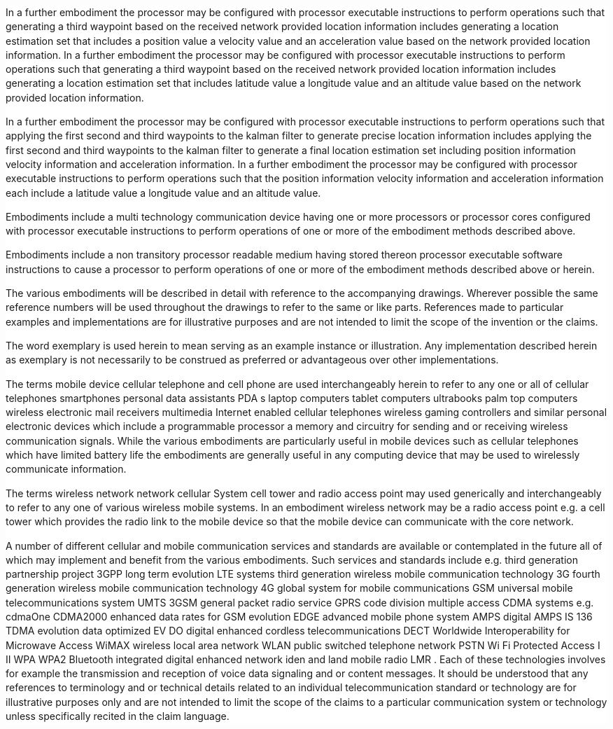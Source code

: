 In a further embodiment the processor may be configured with processor executable instructions to perform operations such that generating a third waypoint based on the received network provided location information includes generating a location estimation set that includes a position value a velocity value and an acceleration value based on the network provided location information. In a further embodiment the processor may be configured with processor executable instructions to perform operations such that generating a third waypoint based on the received network provided location information includes generating a location estimation set that includes latitude value a longitude value and an altitude value based on the network provided location information.

In a further embodiment the processor may be configured with processor executable instructions to perform operations such that applying the first second and third waypoints to the kalman filter to generate precise location information includes applying the first second and third waypoints to the kalman filter to generate a final location estimation set including position information velocity information and acceleration information. In a further embodiment the processor may be configured with processor executable instructions to perform operations such that the position information velocity information and acceleration information each include a latitude value a longitude value and an altitude value.

Embodiments include a multi technology communication device having one or more processors or processor cores configured with processor executable instructions to perform operations of one or more of the embodiment methods described above.

Embodiments include a non transitory processor readable medium having stored thereon processor executable software instructions to cause a processor to perform operations of one or more of the embodiment methods described above or herein.

The various embodiments will be described in detail with reference to the accompanying drawings. Wherever possible the same reference numbers will be used throughout the drawings to refer to the same or like parts. References made to particular examples and implementations are for illustrative purposes and are not intended to limit the scope of the invention or the claims.

The word exemplary is used herein to mean serving as an example instance or illustration. Any implementation described herein as exemplary is not necessarily to be construed as preferred or advantageous over other implementations.

The terms mobile device cellular telephone and cell phone are used interchangeably herein to refer to any one or all of cellular telephones smartphones personal data assistants PDA s laptop computers tablet computers ultrabooks palm top computers wireless electronic mail receivers multimedia Internet enabled cellular telephones wireless gaming controllers and similar personal electronic devices which include a programmable processor a memory and circuitry for sending and or receiving wireless communication signals. While the various embodiments are particularly useful in mobile devices such as cellular telephones which have limited battery life the embodiments are generally useful in any computing device that may be used to wirelessly communicate information.

The terms wireless network network cellular System cell tower and radio access point may used generically and interchangeably to refer to any one of various wireless mobile systems. In an embodiment wireless network may be a radio access point e.g. a cell tower which provides the radio link to the mobile device so that the mobile device can communicate with the core network.

A number of different cellular and mobile communication services and standards are available or contemplated in the future all of which may implement and benefit from the various embodiments. Such services and standards include e.g. third generation partnership project 3GPP long term evolution LTE systems third generation wireless mobile communication technology 3G fourth generation wireless mobile communication technology 4G global system for mobile communications GSM universal mobile telecommunications system UMTS 3GSM general packet radio service GPRS code division multiple access CDMA systems e.g. cdmaOne CDMA2000 enhanced data rates for GSM evolution EDGE advanced mobile phone system AMPS digital AMPS IS 136 TDMA evolution data optimized EV DO digital enhanced cordless telecommunications DECT Worldwide Interoperability for Microwave Access WiMAX wireless local area network WLAN public switched telephone network PSTN Wi Fi Protected Access I II WPA WPA2 Bluetooth integrated digital enhanced network iden and land mobile radio LMR . Each of these technologies involves for example the transmission and reception of voice data signaling and or content messages. It should be understood that any references to terminology and or technical details related to an individual telecommunication standard or technology are for illustrative purposes only and are not intended to limit the scope of the claims to a particular communication system or technology unless specifically recited in the claim language.
